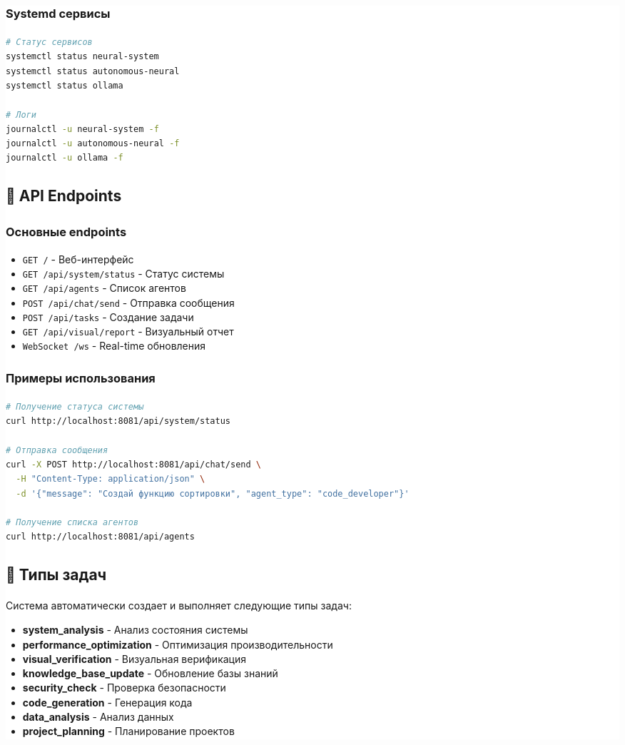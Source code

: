 ### Systemd сервисы

```bash
# Статус сервисов
systemctl status neural-system
systemctl status autonomous-neural
systemctl status ollama

# Логи
journalctl -u neural-system -f
journalctl -u autonomous-neural -f
journalctl -u ollama -f
```

## 📡 API Endpoints

### Основные endpoints

- `GET /` - Веб-интерфейс
- `GET /api/system/status` - Статус системы
- `GET /api/agents` - Список агентов
- `POST /api/chat/send` - Отправка сообщения
- `POST /api/tasks` - Создание задачи
- `GET /api/visual/report` - Визуальный отчет
- `WebSocket /ws` - Real-time обновления

### Примеры использования

```bash
# Получение статуса системы
curl http://localhost:8081/api/system/status

# Отправка сообщения
curl -X POST http://localhost:8081/api/chat/send \
  -H "Content-Type: application/json" \
  -d '{"message": "Создай функцию сортировки", "agent_type": "code_developer"}'

# Получение списка агентов
curl http://localhost:8081/api/agents
```

## 🎯 Типы задач

Система автоматически создает и выполняет следующие типы задач:

- **system_analysis** - Анализ состояния системы
- **performance_optimization** - Оптимизация производительности
- **visual_verification** - Визуальная верификация
- **knowledge_base_update** - Обновление базы знаний
- **security_check** - Проверка безопасности
- **code_generation** - Генерация кода
- **data_analysis** - Анализ данных
- **project_planning** - Планирование проектов
